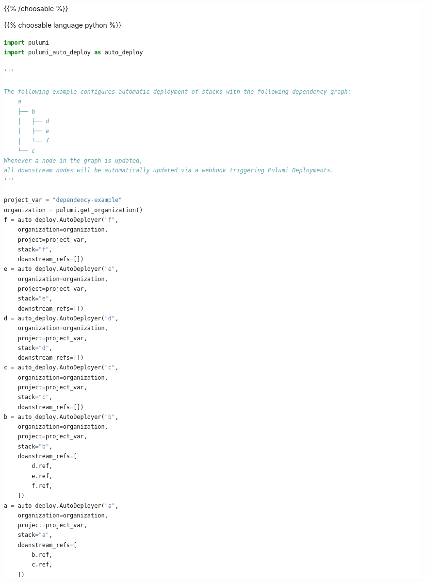 {{% /choosable %}}

{{% choosable language python %}}

```python
import pulumi
import pulumi_auto_deploy as auto_deploy

'''

The following example configures automatic deployment of stacks with the following dependency graph:
    a
    ├── b
    │   ├── d
    │   ├── e
    │   └── f
    └── c
Whenever a node in the graph is updated,
all downstream nodes will be automatically updated via a webhook triggering Pulumi Deployments.
'''

project_var = "dependency-example"
organization = pulumi.get_organization()
f = auto_deploy.AutoDeployer("f",
    organization=organization,
    project=project_var,
    stack="f",
    downstream_refs=[])
e = auto_deploy.AutoDeployer("e",
    organization=organization,
    project=project_var,
    stack="e",
    downstream_refs=[])
d = auto_deploy.AutoDeployer("d",
    organization=organization,
    project=project_var,
    stack="d",
    downstream_refs=[])
c = auto_deploy.AutoDeployer("c",
    organization=organization,
    project=project_var,
    stack="c",
    downstream_refs=[])
b = auto_deploy.AutoDeployer("b",
    organization=organization,
    project=project_var,
    stack="b",
    downstream_refs=[
        d.ref,
        e.ref,
        f.ref,
    ])
a = auto_deploy.AutoDeployer("a",
    organization=organization,
    project=project_var,
    stack="a",
    downstream_refs=[
        b.ref,
        c.ref,
    ])
```
